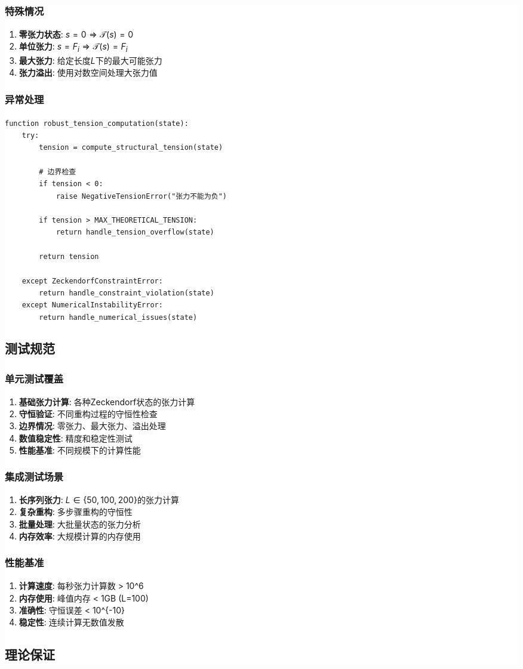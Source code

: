### 特殊情况
1. **零张力状态**: $s = 0 \Rightarrow \mathcal{T}(s) = 0$
2. **单位张力**: $s = F_i \Rightarrow \mathcal{T}(s) = F_i$
3. **最大张力**: 给定长度$L$下的最大可能张力
4. **张力溢出**: 使用对数空间处理大张力值

### 异常处理
```
function robust_tension_computation(state):
    try:
        tension = compute_structural_tension(state)
        
        # 边界检查
        if tension < 0:
            raise NegativeTensionError("张力不能为负")
        
        if tension > MAX_THEORETICAL_TENSION:
            return handle_tension_overflow(state)
        
        return tension
        
    except ZeckendorfConstraintError:
        return handle_constraint_violation(state)
    except NumericalInstabilityError:
        return handle_numerical_issues(state)
```

## 测试规范

### 单元测试覆盖
1. **基础张力计算**: 各种Zeckendorf状态的张力计算
2. **守恒验证**: 不同重构过程的守恒性检查
3. **边界情况**: 零张力、最大张力、溢出处理
4. **数值稳定性**: 精度和稳定性测试
5. **性能基准**: 不同规模下的计算性能

### 集成测试场景
1. **长序列张力**: $L \in \{50, 100, 200\}$的张力计算
2. **复杂重构**: 多步骤重构的守恒性
3. **批量处理**: 大批量状态的张力分析
4. **内存效率**: 大规模计算的内存使用

### 性能基准
1. **计算速度**: 每秒张力计算数 > 10^6
2. **内存使用**: 峰值内存 < 1GB (L=100)
3. **准确性**: 守恒误差 < 10^{-10}
4. **稳定性**: 连续计算无数值发散

## 理论保证
